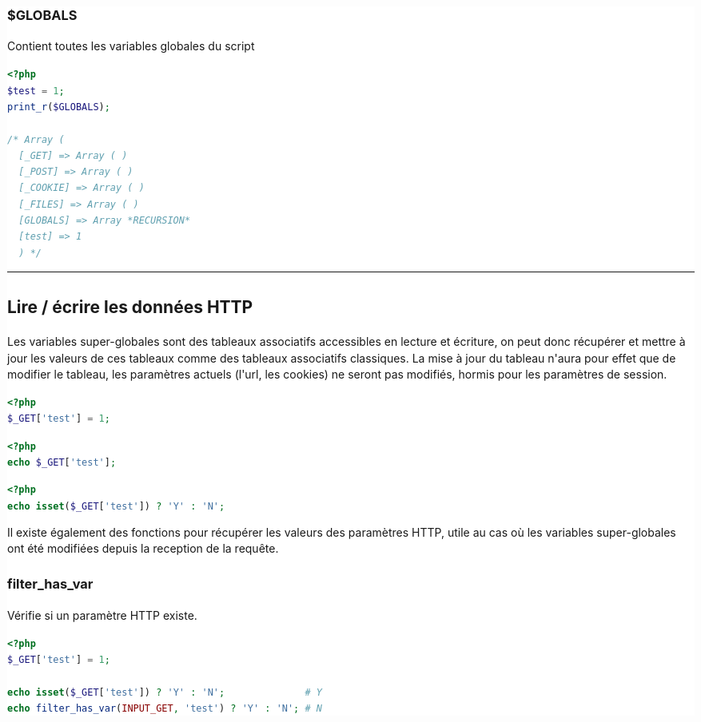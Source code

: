 ### $GLOBALS

Contient toutes les variables globales du script

``` php
<?php
$test = 1;
print_r($GLOBALS);

/* Array (
  [_GET] => Array ( )
  [_POST] => Array ( )
  [_COOKIE] => Array ( )
  [_FILES] => Array ( )
  [GLOBALS] => Array *RECURSION*
  [test] => 1
  ) */
```

---

## Lire / écrire les données HTTP

Les variables super-globales sont des tableaux associatifs accessibles en lecture et écriture, on peut donc récupérer et mettre à jour les valeurs de ces tableaux comme des tableaux associatifs classiques. La mise à jour du tableau n'aura pour effet que de modifier le tableau, les paramètres actuels (l'url, les cookies) ne seront pas modifiés, hormis pour les paramètres de session.

``` php
<?php
$_GET['test'] = 1;
```

``` php
<?php
echo $_GET['test'];
```

``` php
<?php
echo isset($_GET['test']) ? 'Y' : 'N';
```

Il existe également des fonctions pour récupérer les valeurs des paramètres HTTP, utile au cas où les variables super-globales ont été modifiées depuis la reception de la requête.

### filter_has_var

Vérifie si un paramètre HTTP existe.

``` php
<?php
$_GET['test'] = 1;

echo isset($_GET['test']) ? 'Y' : 'N';              # Y
echo filter_has_var(INPUT_GET, 'test') ? 'Y' : 'N'; # N
```
